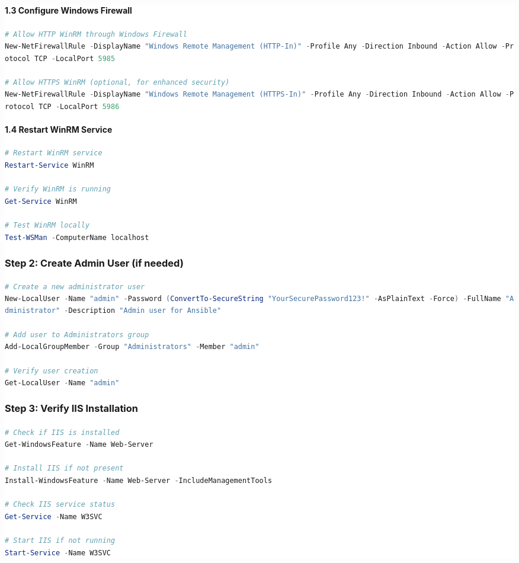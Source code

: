 #### 1.3 Configure Windows Firewall
```powershell
# Allow HTTP WinRM through Windows Firewall
New-NetFirewallRule -DisplayName "Windows Remote Management (HTTP-In)" -Profile Any -Direction Inbound -Action Allow -Protocol TCP -LocalPort 5985

# Allow HTTPS WinRM (optional, for enhanced security)
New-NetFirewallRule -DisplayName "Windows Remote Management (HTTPS-In)" -Profile Any -Direction Inbound -Action Allow -Protocol TCP -LocalPort 5986
```

#### 1.4 Restart WinRM Service
```powershell
# Restart WinRM service
Restart-Service WinRM

# Verify WinRM is running
Get-Service WinRM

# Test WinRM locally
Test-WSMan -ComputerName localhost
```

### Step 2: Create Admin User (if needed)

```powershell
# Create a new administrator user
New-LocalUser -Name "admin" -Password (ConvertTo-SecureString "YourSecurePassword123!" -AsPlainText -Force) -FullName "Administrator" -Description "Admin user for Ansible"

# Add user to Administrators group
Add-LocalGroupMember -Group "Administrators" -Member "admin"

# Verify user creation
Get-LocalUser -Name "admin"
```

### Step 3: Verify IIS Installation

```powershell
# Check if IIS is installed
Get-WindowsFeature -Name Web-Server

# Install IIS if not present
Install-WindowsFeature -Name Web-Server -IncludeManagementTools

# Check IIS service status
Get-Service -Name W3SVC

# Start IIS if not running
Start-Service -Name W3SVC
```
